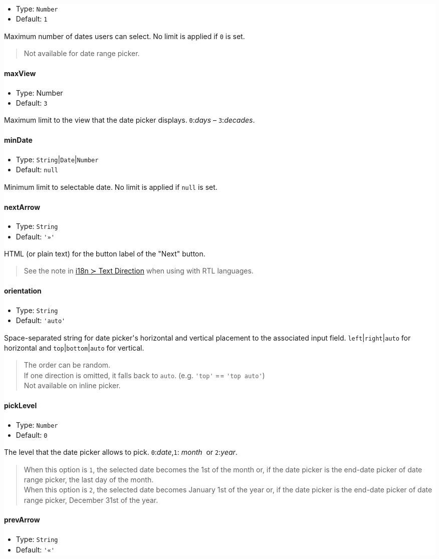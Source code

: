 - Type: `Number`
- Default: `1`

Maximum number of dates users can select. No limit is applied if `0` is set.

> Not available for date range picker.

#### maxView

- Type: Number
- Default: `3`

Maximum limit to the view that the date picker displays. `0`:_days_ – `3`:_decades_.

#### minDate

- Type: `String`|`Date`|`Number`
- Default: `null`

Minimum limit to selectable date. No limit is applied if `null` is set.

#### nextArrow

- Type: `String`
- Default: `'»'`

HTML (or plain text) for the button label of the "Next" button.

> See the note in [i18n ≻ Text Direction](i18n?id=text-direction) when using with RTL languages.

#### orientation

- Type: `String`
- Default: `'auto'`

Space-separated string for date picker's horizontal and vertical placement to the associated input
field. `left`|`right`|`auto` for horizontal and `top`|`bottom`|`auto` for vertical.

> The order can be random.  
> If one direction is omitted, it falls back to `auto`. (e.g. `'top'` == `'top auto'`)  
> Not available on inline picker.

#### pickLevel

- Type: `Number`
- Default: `0`

The level that the date picker allows to pick. `0`:_date_,`1`: _month_ &nbsp;or `2`:_year_.

> When this option is `1`, the selected date becomes the 1st of the month or, if the date picker is the end-date picker
> of date range picker, the last day of the month.  
> When this option is `2`, the selected date becomes January 1st of the year or, if the date picker is the end-date
> picker of date range picker, December 31st of the year.

#### prevArrow

- Type: `String`
- Default: `'«'`
